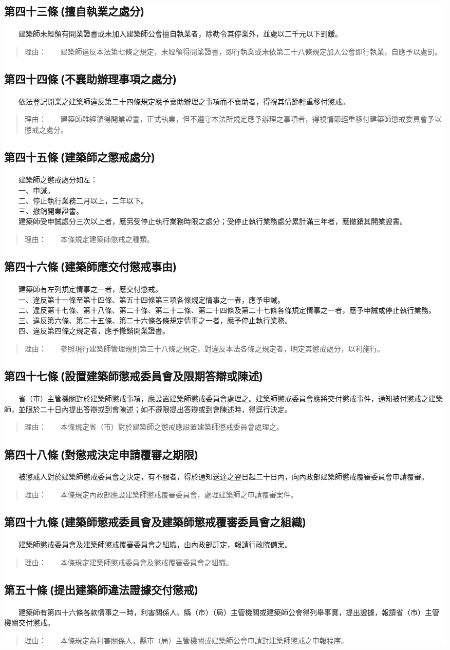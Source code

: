 

第四十三條 (擅自執業之處分)
---------------------------
　　建築師未經領有開業證書或未加入建築師公會擅自執業者，除勒令其停業外，並處以二千元以下罰鍰。  
> 理由：　　建築師違反本法第七條之規定，未經領得開業證書，即行執業或未依第二十八條規定加入公會即行執業，自應予以處罰。



第四十四條 (不襄助辦理事項之處分)
---------------------------------
　　依法登記開業之建築師違反第二十四條規定應予襄助辦理之事項而不襄助者，得視其情節輕重移付懲戒。  
> 理由：　　建築師雖經領得開業證書，正式執業，但不遵守本法所規定應予辦理之事項者，得視情節輕重移付建築師懲戒委員會予以懲戒之處分。



第四十五條 (建築師之懲戒處分)
-----------------------------
　　建築師之懲戒處分如左：  
　　一、申誡。  
　　二、停止執行業務二月以上，二年以下。  
　　三、撤銷開業證書。  
　　建築師受申誡處分三次以上者，應另受停止執行業務時限之處分；受停止執行業務處分累計滿三年者，應撤銷其開業證書。  
> 理由：　　本條規定建築師懲戒之種類。



第四十六條 (建築師應交付懲戒事由)
---------------------------------
　　建築師有左列規定情事之一者，應交付懲戒。  
　　一、違反第十一條至第十四條、第五十四條第三項各條規定情事之一者，應予申誡。  
　　二、違反第十七條、第十八條、第二十條、第二十二條、第二十四條及第二十七條各條規定情事之一者，應予申誡或停止執行業務。  
　　三、違反第六條、第二十五條、第二十六條各條規定情事之一者，應予停止執行業務。  
　　四、違反第四條之規定者，應予撤銷開業證書。  
> 理由：　　參照現行建築師管理規則第三十八條之規定，對違反本法各條之規定者，明定其懲戒處分，以利施行。



第四十七條 (設置建築師懲戒委員會及限期答辯或陳述)
-------------------------------------------------
　　省（市）主管機關對於建築師懲戒事項，應設置建築師懲戒委員會處理之。建築師懲戒委員會應將交付懲戒事件，通知被付懲戒之建築師，並限於二十日內提出答辯或到會陳述；如不遵限提出答辯或到會陳述時，得逕行決定。  
> 理由：　　本條規定省（市）對於建築師之懲戒應設置建築師懲戒委員會處理之。



第四十八條 (對懲戒決定申請覆審之期限)
-------------------------------------
　　被懲戒人對於建築師懲戒委員會之決定，有不服者，得於通知送達之翌日起二十日內，向內政部建築師懲戒覆審委員會申請覆審。  
> 理由：　　本條規定內政部應設建築師懲戒覆審委員會，處理建築師之申請覆審案件。



第四十九條 (建築師懲戒委員會及建築師懲戒覆審委員會之組織)
---------------------------------------------------------
　　建築師懲戒委員會及建築師懲戒覆審委員會之組織，由內政部訂定，報請行政院備案。  
> 理由：　　本條規定建築師懲戒委員會及懲戒覆審委員會之組織。



第五十條 (提出建築師違法證據交付懲戒)
-------------------------------------
　　建築師有第四十六條各款情事之一時，利害關係人、縣（市）（局）主管機關或建築師公會得列舉事實，提出證據，報請省（市）主管機關交付懲戒。  
> 理由：　　本條規定為利害關係人，縣市（局）主管機關或建築師公會申請對建築師懲戒之申報程序。
